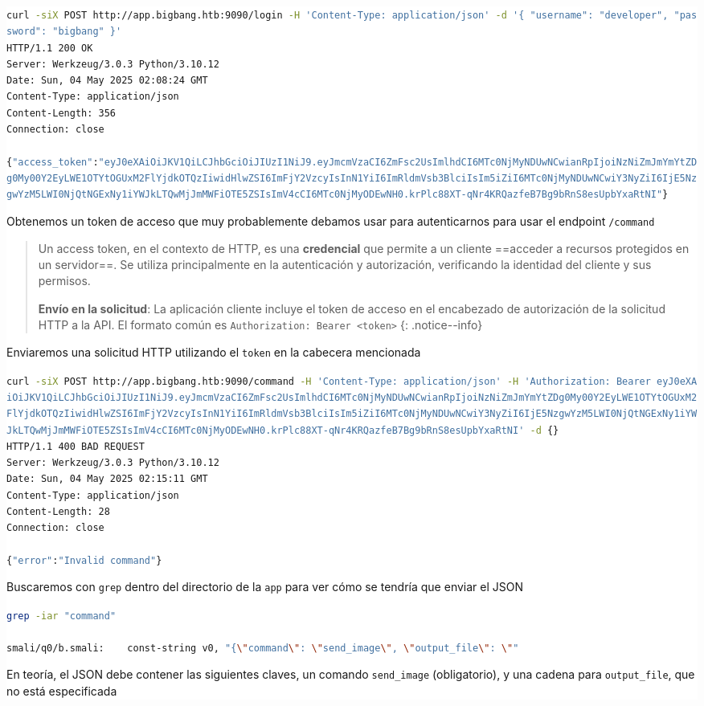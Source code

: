 ~~~ bash
curl -siX POST http://app.bigbang.htb:9090/login -H 'Content-Type: application/json' -d '{ "username": "developer", "password": "bigbang" }' 
HTTP/1.1 200 OK
Server: Werkzeug/3.0.3 Python/3.10.12
Date: Sun, 04 May 2025 02:08:24 GMT
Content-Type: application/json
Content-Length: 356
Connection: close

{"access_token":"eyJ0eXAiOiJKV1QiLCJhbGciOiJIUzI1NiJ9.eyJmcmVzaCI6ZmFsc2UsImlhdCI6MTc0NjMyNDUwNCwianRpIjoiNzNiZmJmYmYtZDg0My00Y2EyLWE1OTYtOGUxM2FlYjdkOTQzIiwidHlwZSI6ImFjY2VzcyIsInN1YiI6ImRldmVsb3BlciIsIm5iZiI6MTc0NjMyNDUwNCwiY3NyZiI6IjE5NzgwYzM5LWI0NjQtNGExNy1iYWJkLTQwMjJmMWFiOTE5ZSIsImV4cCI6MTc0NjMyODEwNH0.krPlc88XT-qNr4KRQazfeB7Bg9bRnS8esUpbYxaRtNI"}
~~~

Obtenemos un token de acceso que muy probablemente debamos usar para autenticarnos para usar el endpoint `/command`

> Un access token, en el contexto de HTTP, es una **credencial** que permite a un cliente ==acceder a recursos protegidos en un servidor==. Se utiliza principalmente en la autenticación y autorización, verificando la identidad del cliente y sus permisos.
> 
> **Envío en la solicitud**:
> La aplicación cliente incluye el token de acceso en el encabezado de autorización de la solicitud HTTP a la API. El formato común es `Authorization: Bearer <token>`
{: .notice--info}

Enviaremos una solicitud HTTP utilizando el `token` en la cabecera mencionada

~~~ bash
curl -siX POST http://app.bigbang.htb:9090/command -H 'Content-Type: application/json' -H 'Authorization: Bearer eyJ0eXAiOiJKV1QiLCJhbGciOiJIUzI1NiJ9.eyJmcmVzaCI6ZmFsc2UsImlhdCI6MTc0NjMyNDUwNCwianRpIjoiNzNiZmJmYmYtZDg0My00Y2EyLWE1OTYtOGUxM2FlYjdkOTQzIiwidHlwZSI6ImFjY2VzcyIsInN1YiI6ImRldmVsb3BlciIsIm5iZiI6MTc0NjMyNDUwNCwiY3NyZiI6IjE5NzgwYzM5LWI0NjQtNGExNy1iYWJkLTQwMjJmMWFiOTE5ZSIsImV4cCI6MTc0NjMyODEwNH0.krPlc88XT-qNr4KRQazfeB7Bg9bRnS8esUpbYxaRtNI' -d {}
HTTP/1.1 400 BAD REQUEST
Server: Werkzeug/3.0.3 Python/3.10.12
Date: Sun, 04 May 2025 02:15:11 GMT
Content-Type: application/json
Content-Length: 28
Connection: close

{"error":"Invalid command"}
~~~

Buscaremos con `grep` dentro del directorio de la `app` para ver cómo se tendría que enviar el JSON

~~~ bash
grep -iar "command"

smali/q0/b.smali:    const-string v0, "{\"command\": \"send_image\", \"output_file\": \""
~~~

En teoría, el JSON debe contener las siguientes claves, un comando `send_image` (obligatorio), y una cadena para `output_file`, que no está especificada
